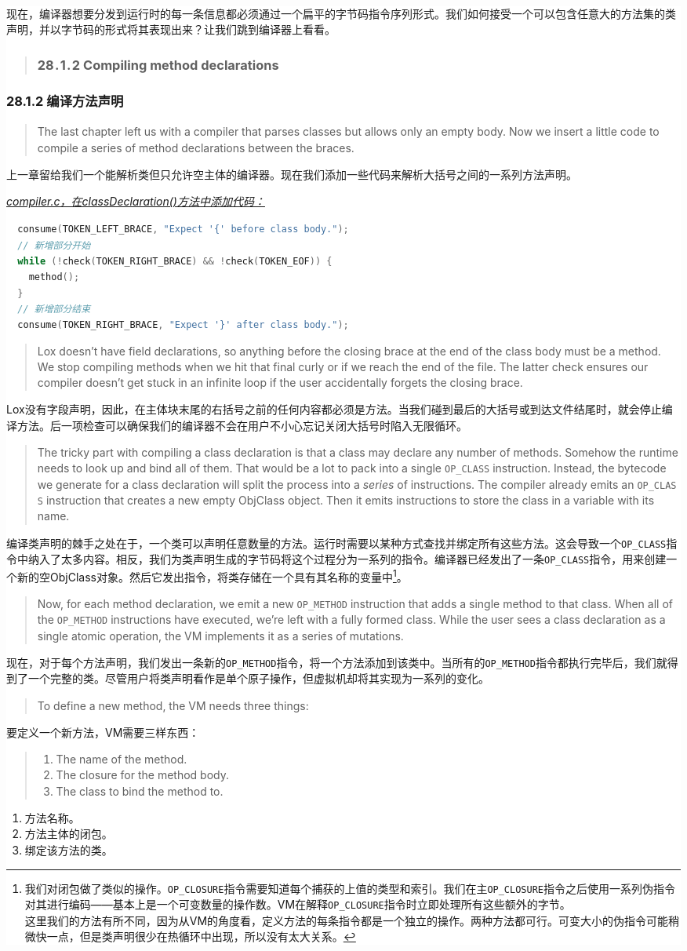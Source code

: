 现在，编译器想要分发到运行时的每一条信息都必须通过一个扁平的字节码指令序列形式。我们如何接受一个可以包含任意大的方法集的类声明，并以字节码的形式将其表现出来？让我们跳到编译器上看看。

> ### 28 . 1 . 2 Compiling method declarations

### 28.1.2 编译方法声明

> The last chapter left us with a compiler that parses classes but allows only an empty body. Now we insert a little code to compile a series of method declarations between the braces.

上一章留给我们一个能解析类但只允许空主体的编译器。现在我们添加一些代码来解析大括号之间的一系列方法声明。

*<u>compiler.c，在classDeclaration()方法中添加代码：</u>*

```c
  consume(TOKEN_LEFT_BRACE, "Expect '{' before class body.");
  // 新增部分开始
  while (!check(TOKEN_RIGHT_BRACE) && !check(TOKEN_EOF)) {
    method();
  }
  // 新增部分结束
  consume(TOKEN_RIGHT_BRACE, "Expect '}' after class body.");
```

> Lox doesn’t have field declarations, so anything before the closing brace at the end of the class body must be a method. We stop compiling methods when we hit that final curly or if we reach the end of the file. The latter check ensures our compiler doesn’t get stuck in an infinite loop if the user accidentally forgets the closing brace.

Lox没有字段声明，因此，在主体块末尾的右括号之前的任何内容都必须是方法。当我们碰到最后的大括号或到达文件结尾时，就会停止编译方法。后一项检查可以确保我们的编译器不会在用户不小心忘记关闭大括号时陷入无限循环。

> The tricky part with compiling a class declaration is that a class may declare any number of methods. Somehow the runtime needs to look up and bind all of them. That would be a lot to pack into a single `OP_CLASS` instruction. Instead, the bytecode we generate for a class declaration will split the process into a *series* of instructions. The compiler already emits an `OP_CLASS` instruction that creates a new empty ObjClass object. Then it emits instructions to store the class in a variable with its name.

编译类声明的棘手之处在于，一个类可以声明任意数量的方法。运行时需要以某种方式查找并绑定所有这些方法。这会导致一个`OP_CLASS`指令中纳入了太多内容。相反，我们为类声明生成的字节码将这个过程分为一系列的指令。编译器已经发出了一条`OP_CLASS`指令，用来创建一个新的空ObjClass对象。然后它发出指令，将类存储在一个具有其名称的变量中[^1]。

> Now, for each method declaration, we emit a new `OP_METHOD` instruction that adds a single method to that class. When all of the `OP_METHOD` instructions have executed, we’re left with a fully formed class. While the user sees a class declaration as a single atomic operation, the VM implements it as a series of mutations.

现在，对于每个方法声明，我们发出一条新的`OP_METHOD`指令，将一个方法添加到该类中。当所有的`OP_METHOD`指令都执行完毕后，我们就得到了一个完整的类。尽管用户将类声明看作是单个原子操作，但虚拟机却将其实现为一系列的变化。

> To define a new method, the VM needs three things:

要定义一个新方法，VM需要三样东西：

> 1. The name of the method.
> 2. The closure for the method body.
> 3. The class to bind the method to.

1. 方法名称。
2. 方法主体的闭包。
3. 绑定该方法的类。


[^1]: 我们对闭包做了类似的操作。`OP_CLOSURE`指令需要知道每个捕获的上值的类型和索引。我们在主`OP_CLOSURE`指令之后使用一系列伪指令对其进行编码——基本上是一个可变数量的操作数。VM在解释`OP_CLOSURE`指令时立即处理所有这些额外的字节。<BR>这里我们的方法有所不同，因为从VM的角度看，定义方法的每条指令都是一个独立的操作。两种方法都可行。可变大小的伪指令可能稍微快一点，但是类声明很少在热循环中出现，所以没有太大关系。
[^2]: 如果Lox只支持在顶层声明类，那么虚拟机就可以假定任何类都可以直接从全局变量表中查找出来。然而，由于我们支持局部类，所以我们也需要处理这种情况。
[^3]: 前面对`defineVariable()`的调用将类弹出栈，因此调用`namedVariable()`将其加载会栈中似乎有点愚蠢。为什么不一开始就把它留在栈上呢？我们可以这样做，但在下一章中，我们将在这两个调用之间插入代码，以支持继承。到那时，如果类不在栈上会更容易。
[^4]: 虚拟机相信它执行的指令是有效的，因为将代码送到字节码解释器的唯一途径是通过clox自己的编译器。许多字节码虚拟机，如JVM和CPython，支持执行单独编译好的字节码。这就导致了一个不同的安全问题。恶意编写的字节码可能会导致虚拟机崩溃，甚至更糟。<BR>为了防止这种情况，JVM在执行任何加载的代码之前都会进行字节码验证。CPython说，由用户来确保他们运行的任何字节码都是安全的。
[^5]: 我从CPython中借鉴了“bound method”这个名字。Python跟Lox这里的行为很类似，我通过它的实现获得灵感。
[^6]: 跟踪方法的闭包实际上是没有必要的。接收器是一个ObjInstance，它有一个指向其ObjClass的指针，而ObjClass有一个存储所有方法的表。但让ObjBoundMethod依赖于它，我觉得在某种程度上是值得怀疑的。
[^7]: 已绑定方法是第一类值，所以他们可以把它存储在变量中，传递给函数，以及用它做“值”可做的事情。
[^8]: 解析器函数名称后面的下划线是因为`this`是C++中的一个保留字，我们支持将clox编译为C++。
[^9]: 当然，Lox确实允许外部代码之间访问和修改一个实例的字段，而不需要通过实例的方法。这与Ruby和Smalltalk不同，后者将状态完全封装在对象中。我们的玩具式脚本语言，唉，不那么有原则。
[^10]: 就好像初始化器被隐式地包装在这样的一段代码中：<BR>![image-20220929122619800](./image-20220929122619800.png)<BR>注意`init()`返回的值是如何被丢弃的。
[^11]: 我承认，“软盘”对于当前一代程序员来说，可能不再是一个有用的大小参考。也许我应该说“几条推特”之类的。
[^12]: 如果你花足够的时间观察字节码虚拟机的运行，你会发现它经常一次次地执行同一系列的字节码指令。一个经典的优化技术是定义新的单条指令，称为**超级指令**，它将这些指令融合到具有与整个序列相同行为的单一指令。<BR>在字节码解释器中，最大的性能消耗之一是每个指令的解码和调度的开销。将几个指令融合在一起可以消除其中的一些问题。<BR>难点在于确定*哪些*指令序列足够常见，并可以从这种优化中受益。每条新的超级指令都要求有一个操作码供自己使用，而这些操作码的数量是有限的。如果添加太多，你就需要对操作码进行更长的编码，这就增加了代码的大小，使得所有指令的解码速度变慢。
[^13]: 你应该可以猜到，我们将这段代码拆分成一个单独的函数，是因为我们稍后会复用它——`super`调用中。
[^14]: 这就是我们使用栈槽0来存储接收器的一个主要原因——调用方就是这样组织方法调用栈的。高效的调用约定是字节码虚拟机性能故事的重要组成部分。
[^15]: 我们不应该过于自信。这种性能优化是相对于我们自己未优化的方法调用实现而言的，而那种方法调用实现相当缓慢。为每个方法调用都进行堆分配不会赢得任何比赛。
[^16]: 在有些情况下，当程序偶尔返回错误的答案，以换取显著加快的运行速度或更好的性能边界，用户可能也是满意的。这些就是**[蒙特卡洛算法](https://en.wikipedia.org/wiki/Monte_Carlo_algorithm)**的领域。对于某些用例来说，这是一个很好的权衡。<BR>不过，重要的是，由用户选择使用这些算法中的某一种。我们这些语言实现者不能单方面地决定牺牲程序的正确性。
[^17]: 作为语言*设计者*，我们的角色非常不同。如果我们确实控制了语言本身，我们有时可能会选择限制或改变语言的方式来实现优化。用户想要有表达力的语言，但他们也想要快速实现。有时，如果牺牲一点功能来获得完美回报是很好的语言设计。
[^18]: 特别的，这是动态类型语言的一大优势。静态语言需要你学习两种语言——运行时语义和静态类型系统，然后才能让计算机做一些事情。动态语言只要求你学习前者。<BR>最终，程序变得足够大，静态分析的价值足以抵扣学习第二门静态语言的努力，但其价值在一开始并不那么明显。
[^19]: 心理学中的一个相关概念是[性格信用](https://en.wikipedia.org/wiki/Idiosyncrasy_credit)，即社会上的其他人会给予你有限的与社会规范的偏离。你通过融入并做群体内的事情来获得信用，然后你可以把这些信用花费在那些可能会引人侧目的古怪活动上。换句话说，证明你是“好人之一”，让你有资格展示自己怪异的一面，但只能到此为止。